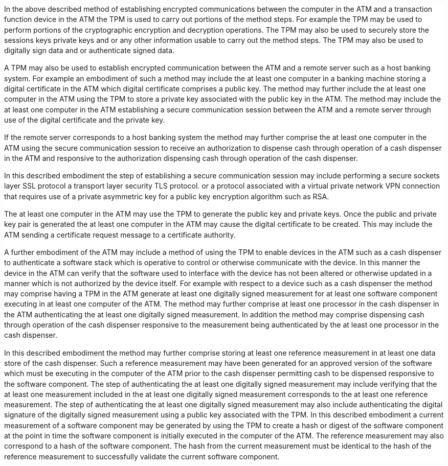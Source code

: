 In the above described method of establishing encrypted communications between the computer in the ATM and a transaction function device in the ATM the TPM is used to carry out portions of the method steps. For example the TPM may be used to perform portions of the cryptographic encryption and decryption operations. The TPM may also be used to securely store the sessions keys private keys and or any other information usable to carry out the method steps. The TPM may also be used to digitally sign data and or authenticate signed data.

A TPM may also be used to establish encrypted communication between the ATM and a remote server such as a host banking system. For example an embodiment of such a method may include the at least one computer in a banking machine storing a digital certificate in the ATM which digital certificate comprises a public key. The method may further include the at least one computer in the ATM using the TPM to store a private key associated with the public key in the ATM. The method may include the at least one computer in the ATM establishing a secure communication session between the ATM and a remote server through use of the digital certificate and the private key.

If the remote server corresponds to a host banking system the method may further comprise the at least one computer in the ATM using the secure communication session to receive an authorization to dispense cash through operation of a cash dispenser in the ATM and responsive to the authorization dispensing cash through operation of the cash dispenser.

In this described embodiment the step of establishing a secure communication session may include performing a secure sockets layer SSL protocol a transport layer security TLS protocol. or a protocol associated with a virtual private network VPN connection that requires use of a private asymmetric key for a public key encryption algorithm such as RSA.

The at least one computer in the ATM may use the TPM to generate the public key and private keys. Once the public and private key pair is generated the at least one computer in the ATM may cause the digital certificate to be created. This may include the ATM sending a certificate request message to a certificate authority.

A further embodiment of the ATM may include a method of using the TPM to enable devices in the ATM such as a cash dispenser to authenticate a software stack which is operative to control or otherwise communicate with the device. In this manner the device in the ATM can verify that the software used to interface with the device has not been altered or otherwise updated in a manner which is not authorized by the device itself. For example with respect to a device such as a cash dispenser the method may comprise having a TPM in the ATM generate at least one digitally signed measurement for at least one software component executing in at least one computer of the ATM. The method may further comprise at least one processor in the cash dispenser in the ATM authenticating the at least one digitally signed measurement. In addition the method may comprise dispensing cash through operation of the cash dispenser responsive to the measurement being authenticated by the at least one processor in the cash dispenser.

In this described embodiment the method may further comprise storing at least one reference measurement in at least one data store of the cash dispenser. Such a reference measurement may have been generated for an approved version of the software which must be executing in the computer of the ATM prior to the cash dispenser permitting cash to be dispensed responsive to the software component. The step of authenticating the at least one digitally signed measurement may include verifying that the at least one measurement included in the at least one digitally signed measurement corresponds to the at least one reference measurement. The step of authenticating the at least one digitally signed measurement may also include authenticating the digital signature of the digitally signed measurement using a public key associated with the TPM. In this described embodiment a current measurement of a software component may be generated by using the TPM to create a hash or digest of the software component at the point in time the software component is initially executed in the computer of the ATM. The reference measurement may also correspond to a hash of the software component. The hash from the current measurement must be identical to the hash of the reference measurement to successfully validate the current software component.
